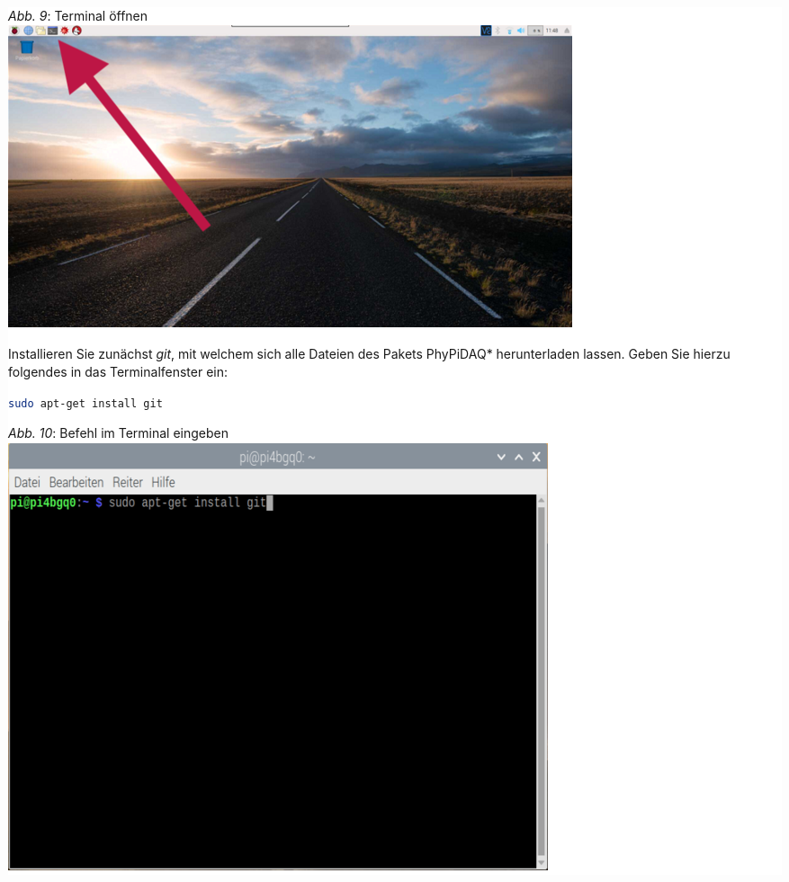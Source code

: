 *Abb. 9*:  Terminal öffnen  
                    ![Figure 9](images/installieren_7.png)  


Installieren Sie zunächst *git*, mit welchem sich alle Dateien des Pakets  PhyPiDAQ* herunterladen lassen. Geben Sie 
hierzu folgendes in das Terminalfenster ein:
```bash
sudo apt-get install git
```

*Abb. 10*:  Befehl im Terminal eingeben  
                    ![Figure 10](images/terminal.png)  
